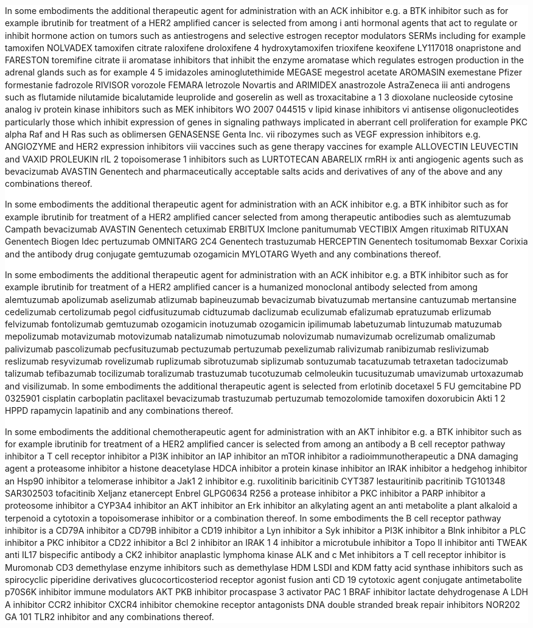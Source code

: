 In some embodiments the additional therapeutic agent for administration with an ACK inhibitor e.g. a BTK inhibitor such as for example ibrutinib for treatment of a HER2 amplified cancer is selected from among i anti hormonal agents that act to regulate or inhibit hormone action on tumors such as antiestrogens and selective estrogen receptor modulators SERMs including for example tamoxifen NOLVADEX tamoxifen citrate raloxifene droloxifene 4 hydroxytamoxifen trioxifene keoxifene LY117018 onapristone and FARESTON toremifine citrate ii aromatase inhibitors that inhibit the enzyme aromatase which regulates estrogen production in the adrenal glands such as for example 4 5 imidazoles aminoglutethimide MEGASE megestrol acetate AROMASIN exemestane Pfizer formestanie fadrozole RIVISOR vorozole FEMARA letrozole Novartis and ARIMIDEX anastrozole AstraZeneca iii anti androgens such as flutamide nilutamide bicalutamide leuprolide and goserelin as well as troxacitabine a 1 3 dioxolane nucleoside cytosine analog iv protein kinase inhibitors such as MEK inhibitors WO 2007 044515 v lipid kinase inhibitors vi antisense oligonucleotides particularly those which inhibit expression of genes in signaling pathways implicated in aberrant cell proliferation for example PKC alpha Raf and H Ras such as oblimersen GENASENSE Genta Inc. vii ribozymes such as VEGF expression inhibitors e.g. ANGIOZYME and HER2 expression inhibitors viii vaccines such as gene therapy vaccines for example ALLOVECTIN LEUVECTIN and VAXID PROLEUKIN rIL 2 topoisomerase 1 inhibitors such as LURTOTECAN ABARELIX rmRH ix anti angiogenic agents such as bevacizumab AVASTIN Genentech and pharmaceutically acceptable salts acids and derivatives of any of the above and any combinations thereof.

In some embodiments the additional therapeutic agent for administration with an ACK inhibitor e.g. a BTK inhibitor such as for example ibrutinib for treatment of a HER2 amplified cancer selected from among therapeutic antibodies such as alemtuzumab Campath bevacizumab AVASTIN Genentech cetuximab ERBITUX Imclone panitumumab VECTIBIX Amgen rituximab RITUXAN Genentech Biogen Idec pertuzumab OMNITARG 2C4 Genentech trastuzumab HERCEPTIN Genentech tositumomab Bexxar Corixia and the antibody drug conjugate gemtuzumab ozogamicin MYLOTARG Wyeth and any combinations thereof.

In some embodiments the additional therapeutic agent for administration with an ACK inhibitor e.g. a BTK inhibitor such as for example ibrutinib for treatment of a HER2 amplified cancer is a humanized monoclonal antibody selected from among alemtuzumab apolizumab aselizumab atlizumab bapineuzumab bevacizumab bivatuzumab mertansine cantuzumab mertansine cedelizumab certolizumab pegol cidfusituzumab cidtuzumab daclizumab eculizumab efalizumab epratuzumab erlizumab felvizumab fontolizumab gemtuzumab ozogamicin inotuzumab ozogamicin ipilimumab labetuzumab lintuzumab matuzumab mepolizumab motavizumab motovizumab natalizumab nimotuzumab nolovizumab numavizumab ocrelizumab omalizumab palivizumab pascolizumab pecfusituzumab pectuzumab pertuzumab pexelizumab ralivizumab ranibizumab reslivizumab reslizumab resyvizumab rovelizumab ruplizumab sibrotuzumab siplizumab sontuzumab tacatuzumab tetraxetan tadocizumab talizumab tefibazumab tocilizumab toralizumab trastuzumab tucotuzumab celmoleukin tucusituzumab umavizumab urtoxazumab and visilizumab. In some embodiments the additional therapeutic agent is selected from erlotinib docetaxel 5 FU gemcitabine PD 0325901 cisplatin carboplatin paclitaxel bevacizumab trastuzumab pertuzumab temozolomide tamoxifen doxorubicin Akti 1 2 HPPD rapamycin lapatinib and any combinations thereof.

In some embodiments the additional chemotherapeutic agent for administration with an AKT inhibitor e.g. a BTK inhibitor such as for example ibrutinib for treatment of a HER2 amplified cancer is selected from among an antibody a B cell receptor pathway inhibitor a T cell receptor inhibitor a PI3K inhibitor an IAP inhibitor an mTOR inhibitor a radioimmunotherapeutic a DNA damaging agent a proteasome inhibitor a histone deacetylase HDCA inhibitor a protein kinase inhibitor an IRAK inhibitor a hedgehog inhibitor an Hsp90 inhibitor a telomerase inhibitor a Jak1 2 inhibitor e.g. ruxolitinib baricitinib CYT387 lestauritinib pacritinib TG101348 SAR302503 tofacitinib Xeljanz etanercept Enbrel GLPG0634 R256 a protease inhibitor a PKC inhibitor a PARP inhibitor a proteosome inhibitor a CYP3A4 inhibitor an AKT inhibitor an Erk inhibitor an alkylating agent an anti metabolite a plant alkaloid a terpenoid a cytotoxin a topoisomerase inhibitor or a combination thereof. In some embodiments the B cell receptor pathway inhibitor is a CD79A inhibitor a CD79B inhibitor a CD19 inhibitor a Lyn inhibitor a Syk inhibitor a PI3K inhibitor a Blnk inhibitor a PLC inhibitor a PKC inhibitor a CD22 inhibitor a Bcl 2 inhibitor an IRAK 1 4 inhibitor a microtubule inhibitor a Topo II inhibitor anti TWEAK anti IL17 bispecific antibody a CK2 inhibitor anaplastic lymphoma kinase ALK and c Met inhibitors a T cell receptor inhibitor is Muromonab CD3 demethylase enzyme inhibitors such as demethylase HDM LSDI and KDM fatty acid synthase inhibitors such as spirocyclic piperidine derivatives glucocorticosteriod receptor agonist fusion anti CD 19 cytotoxic agent conjugate antimetabolite p70S6K inhibitor immune modulators AKT PKB inhibitor procaspase 3 activator PAC 1 BRAF inhibitor lactate dehydrogenase A LDH A inhibitor CCR2 inhibitor CXCR4 inhibitor chemokine receptor antagonists DNA double stranded break repair inhibitors NOR202 GA 101 TLR2 inhibitor and any combinations thereof.
